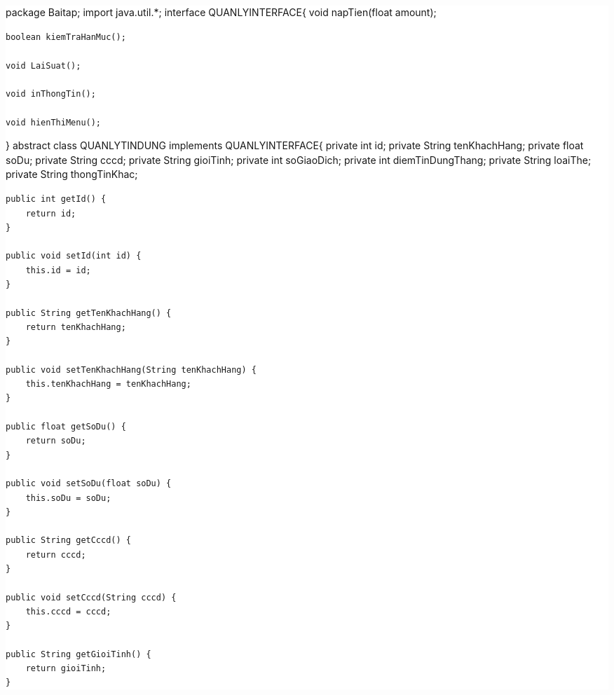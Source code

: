 package Baitap;
import java.util.*;
interface QUANLYINTERFACE{
	void napTien(float amount);

    boolean kiemTraHanMuc();

    void LaiSuat();

    void inThongTin();

    void hienThiMenu();
}
abstract class QUANLYTINDUNG implements QUANLYINTERFACE{
    private int id;
    private String tenKhachHang;
    private float soDu;
    private String cccd;
    private String gioiTinh;
    private int soGiaoDich;
    private int diemTinDungThang;
    private String loaiThe;
    private String thongTinKhac;

    public int getId() {
		return id;
	}

	public void setId(int id) {
		this.id = id;
	}

	public String getTenKhachHang() {
		return tenKhachHang;
	}

	public void setTenKhachHang(String tenKhachHang) {
		this.tenKhachHang = tenKhachHang;
	}

	public float getSoDu() {
		return soDu;
	}

	public void setSoDu(float soDu) {
		this.soDu = soDu;
	}

	public String getCccd() {
		return cccd;
	}

	public void setCccd(String cccd) {
		this.cccd = cccd;
	}

	public String getGioiTinh() {
		return gioiTinh;
	}
